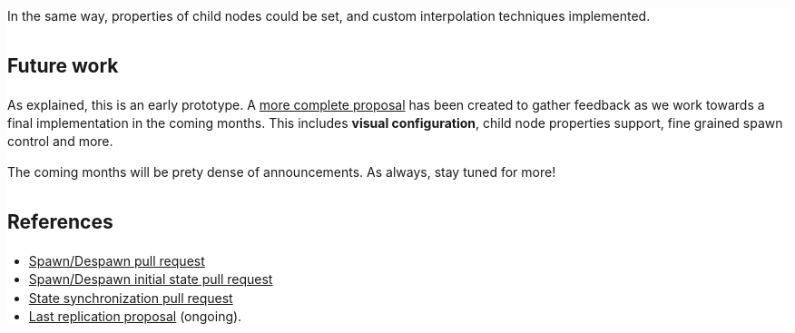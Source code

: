 In the same way, properties of child nodes could be set, and custom interpolation techniques implemented.

## Future work

As explained, this is an early prototype. A [more complete proposal](https://github.com/godotengine/godot-proposals/issues/3459) has been created to gather feedback as we work towards a final implementation in the coming months. This includes **visual configuration**, child node properties support, fine grained spawn control and more.

The coming months will be prety dense of announcements. As always, stay tuned for more!

## References

- [Spawn/Despawn pull request](https://github.com/godotengine/godot/pull/51097)
- [Spawn/Despawn initial state pull request](https://github.com/godotengine/godot/pull/51534)
- [State synchronization pull request](https://github.com/godotengine/godot/pull/51788)
- [Last replication proposal](https://github.com/godotengine/godot-proposals/issues/3459) (ongoing).